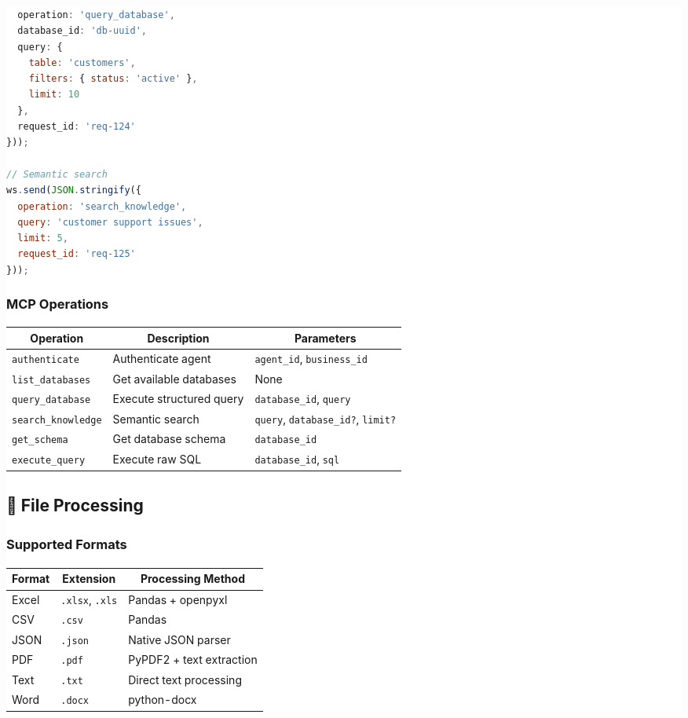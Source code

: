 ```javascript
  operation: 'query_database',
  database_id: 'db-uuid',
  query: {
    table: 'customers',
    filters: { status: 'active' },
    limit: 10
  },
  request_id: 'req-124'
}));

// Semantic search
ws.send(JSON.stringify({
  operation: 'search_knowledge',
  query: 'customer support issues',
  limit: 5,
  request_id: 'req-125'
}));
```

### **MCP Operations**

| Operation | Description | Parameters |
|-----------|-------------|------------|
| `authenticate` | Authenticate agent | `agent_id`, `business_id` |
| `list_databases` | Get available databases | None |
| `query_database` | Execute structured query | `database_id`, `query` |
| `search_knowledge` | Semantic search | `query`, `database_id?`, `limit?` |
| `get_schema` | Get database schema | `database_id` |
| `execute_query` | Execute raw SQL | `database_id`, `sql` |

## 📁 File Processing

### **Supported Formats**

| Format | Extension | Processing Method |
|--------|-----------|-------------------|
| Excel | `.xlsx`, `.xls` | Pandas + openpyxl |
| CSV | `.csv` | Pandas |
| JSON | `.json` | Native JSON parser |
| PDF | `.pdf` | PyPDF2 + text extraction |
| Text | `.txt` | Direct text processing |
| Word | `.docx` | python-docx |
